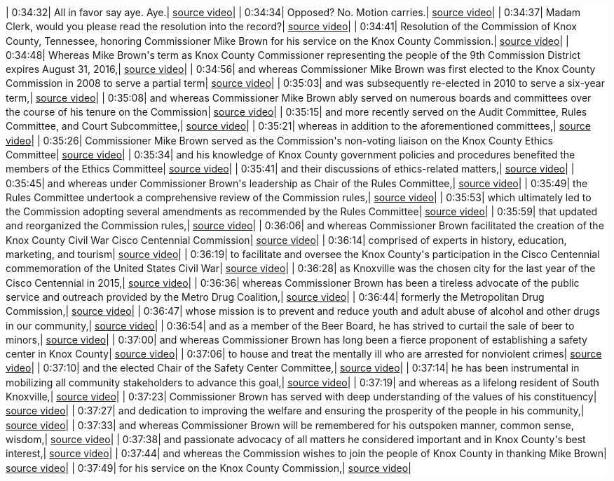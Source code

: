 | 0:34:32| All in favor say aye. Aye.| [source video](https://archive.org/details/CoCom160822?start=2072)|
| 0:34:34| Opposed? No. Motion carries.| [source video](https://archive.org/details/CoCom160822?start=2074)|
| 0:34:37| Madam Clerk, would you please read the resolution into the record?| [source video](https://archive.org/details/CoCom160822?start=2077)|
| 0:34:41| Resolution of the Commission of Knox County, Tennessee, honoring Commissioner Mike Brown for his service on the Knox County Commission.| [source video](https://archive.org/details/CoCom160822?start=2081)|
| 0:34:48| Whereas Mike Brown's term as Knox County Commissioner representing the people of the 9th Commission District expires August 31, 2016,| [source video](https://archive.org/details/CoCom160822?start=2088)|
| 0:34:56| and whereas Commissioner Mike Brown was first elected to the Knox County Commission in 2008 to serve a partial term| [source video](https://archive.org/details/CoCom160822?start=2096)|
| 0:35:03| and was subsequently re-elected in 2010 to serve a six-year term,| [source video](https://archive.org/details/CoCom160822?start=2103)|
| 0:35:08| and whereas Commissioner Mike Brown ably served on numerous boards and committees over the course of his tenure on the Commission| [source video](https://archive.org/details/CoCom160822?start=2108)|
| 0:35:15| and more recently served on the Audit Committee, Rules Committee, and Court Subcommittee,| [source video](https://archive.org/details/CoCom160822?start=2115)|
| 0:35:21| whereas in addition to the aforementioned committees,| [source video](https://archive.org/details/CoCom160822?start=2121)|
| 0:35:26| Commissioner Mike Brown served as the Commission's non-voting liaison on the Knox County Ethics Committee| [source video](https://archive.org/details/CoCom160822?start=2126)|
| 0:35:34| and his knowledge of Knox County government policies and procedures benefited the members of the Ethics Committee| [source video](https://archive.org/details/CoCom160822?start=2134)|
| 0:35:41| and their discussions of ethics-related matters,| [source video](https://archive.org/details/CoCom160822?start=2141)|
| 0:35:45| and whereas under Commissioner Brown's leadership as Chair of the Rules Committee,| [source video](https://archive.org/details/CoCom160822?start=2145)|
| 0:35:49| the Rules Committee undertook a comprehensive review of the Commission rules,| [source video](https://archive.org/details/CoCom160822?start=2149)|
| 0:35:53| which ultimately led to the Commission adopting several amendments as recommended by the Rules Committee| [source video](https://archive.org/details/CoCom160822?start=2153)|
| 0:35:59| that updated and reorganized the Commission rules,| [source video](https://archive.org/details/CoCom160822?start=2159)|
| 0:36:06| and whereas Commissioner Brown facilitated the creation of the Knox County Civil War Cisco Centennial Commission| [source video](https://archive.org/details/CoCom160822?start=2166)|
| 0:36:14| comprised of experts in history, education, marketing, and tourism| [source video](https://archive.org/details/CoCom160822?start=2174)|
| 0:36:19| to facilitate and oversee the Knox County's participation in the Cisco Centennial commemoration of the United States Civil War| [source video](https://archive.org/details/CoCom160822?start=2179)|
| 0:36:28| as Knoxville was the chosen city for the last year of the Cisco Centennial in 2015,| [source video](https://archive.org/details/CoCom160822?start=2188)|
| 0:36:36| whereas Commissioner Brown has been a tireless advocate of the public service and outreach provided by the Metro Drug Coalition,| [source video](https://archive.org/details/CoCom160822?start=2196)|
| 0:36:44| formerly the Metropolitan Drug Commission,| [source video](https://archive.org/details/CoCom160822?start=2204)|
| 0:36:47| whose mission is to prevent and reduce youth and adult abuse of alcohol and other drugs in our community,| [source video](https://archive.org/details/CoCom160822?start=2207)|
| 0:36:54| and as a member of the Beer Board, he has strived to curtail the sale of beer to minors,| [source video](https://archive.org/details/CoCom160822?start=2214)|
| 0:37:00| and whereas Commissioner Brown has long been a fierce proponent of establishing a safety center in Knox County| [source video](https://archive.org/details/CoCom160822?start=2220)|
| 0:37:06| to house and treat the mentally ill who are arrested for nonviolent crimes| [source video](https://archive.org/details/CoCom160822?start=2226)|
| 0:37:10| and the elected Chair of the Safety Center Committee,| [source video](https://archive.org/details/CoCom160822?start=2230)|
| 0:37:14| he has been instrumental in mobilizing all community stakeholders to advance this goal,| [source video](https://archive.org/details/CoCom160822?start=2234)|
| 0:37:19| and whereas as a lifelong resident of South Knoxville,| [source video](https://archive.org/details/CoCom160822?start=2239)|
| 0:37:23| Commissioner Brown has served with deep understanding of the values of his constituency| [source video](https://archive.org/details/CoCom160822?start=2243)|
| 0:37:27| and dedication to improving the welfare and ensuring the prosperity of the people in his community,| [source video](https://archive.org/details/CoCom160822?start=2247)|
| 0:37:33| and whereas Commissioner Brown will be remembered for his outspoken manner, common sense, wisdom,| [source video](https://archive.org/details/CoCom160822?start=2253)|
| 0:37:38| and passionate advocacy of all matters he considered important and in Knox County's best interest,| [source video](https://archive.org/details/CoCom160822?start=2258)|
| 0:37:44| and whereas the Commission wishes to join the people of Knox County in thanking Mike Brown| [source video](https://archive.org/details/CoCom160822?start=2264)|
| 0:37:49| for his service on the Knox County Commission,| [source video](https://archive.org/details/CoCom160822?start=2269)|